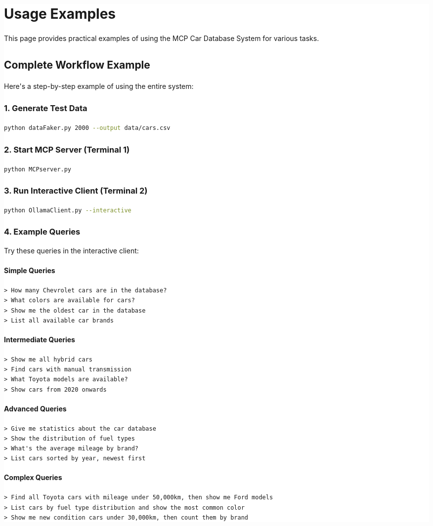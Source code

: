 # Usage Examples

This page provides practical examples of using the MCP Car Database System for various tasks.

## Complete Workflow Example

Here's a step-by-step example of using the entire system:

### 1. Generate Test Data
```bash
python dataFaker.py 2000 --output data/cars.csv
```

### 2. Start MCP Server (Terminal 1)
```bash
python MCPserver.py
```

### 3. Run Interactive Client (Terminal 2)
```bash
python OllamaClient.py --interactive
```

### 4. Example Queries

Try these queries in the interactive client:

#### Simple Queries
```
> How many Chevrolet cars are in the database?
> What colors are available for cars?
> Show me the oldest car in the database
> List all available car brands
```

#### Intermediate Queries
```
> Show me all hybrid cars
> Find cars with manual transmission
> What Toyota models are available?
> Show cars from 2020 onwards
```

#### Advanced Queries
```
> Give me statistics about the car database
> Show the distribution of fuel types
> What's the average mileage by brand?
> List cars sorted by year, newest first
```

#### Complex Queries
```
> Find all Toyota cars with mileage under 50,000km, then show me Ford models
> List cars by fuel type distribution and show the most common color
> Show me new condition cars under 30,000km, then count them by brand
```

